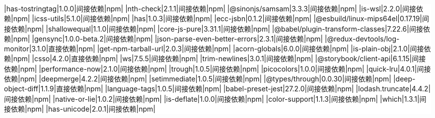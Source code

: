 |has-tostringtag|1.0.0|间接依赖|npm|
|nth-check|2.1.1|间接依赖|npm|
|@sinonjs/samsam|3.3.3|间接依赖|npm|
|is-wsl|2.2.0|间接依赖|npm|
|icss-utils|5.1.0|间接依赖|npm|
|has|1.0.3|间接依赖|npm|
|ecc-jsbn|0.1.2|间接依赖|npm|
|@esbuild/linux-mips64el|0.17.19|间接依赖|npm|
|shallowequal|1.1.0|间接依赖|npm|
|core-js-pure|3.31.1|间接依赖|npm|
|@babel/plugin-transform-classes|7.22.6|间接依赖|npm|
|gensync|1.0.0-beta.2|间接依赖|npm|
|json-parse-even-better-errors|2.3.1|间接依赖|npm|
|@redux-devtools/log-monitor|3.1.0|直接依赖|npm|
|get-npm-tarball-url|2.0.3|间接依赖|npm|
|acorn-globals|6.0.0|间接依赖|npm|
|is-plain-obj|2.1.0|间接依赖|npm|
|csso|4.2.0|直接依赖|npm|
|ws|7.5.5|间接依赖|npm|
|trim-newlines|3.0.1|间接依赖|npm|
|@storybook/client-api|6.1.15|间接依赖|npm|
|performance-now|2.1.0|间接依赖|npm|
|trough|1.0.5|间接依赖|npm|
|picocolors|1.0.0|间接依赖|npm|
|quick-lru|4.0.1|间接依赖|npm|
|deepmerge|4.2.2|间接依赖|npm|
|setimmediate|1.0.5|间接依赖|npm|
|@types/through|0.0.30|间接依赖|npm|
|deep-object-diff|1.1.9|直接依赖|npm|
|language-tags|1.0.5|间接依赖|npm|
|babel-preset-jest|27.2.0|间接依赖|npm|
|lodash.truncate|4.4.2|间接依赖|npm|
|native-or-lie|1.0.2|间接依赖|npm|
|is-deflate|1.0.0|间接依赖|npm|
|color-support|1.1.3|间接依赖|npm|
|which|1.3.1|间接依赖|npm|
|has-unicode|2.0.1|间接依赖|npm|
